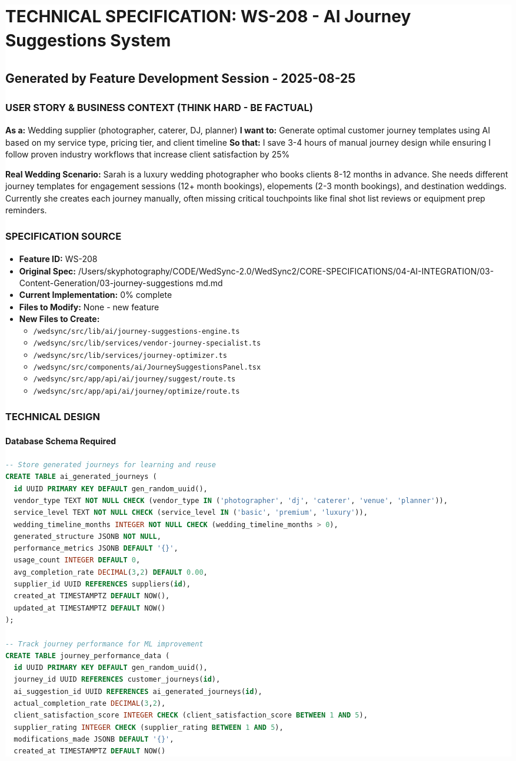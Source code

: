 # TECHNICAL SPECIFICATION: WS-208 - AI Journey Suggestions System
## Generated by Feature Development Session - 2025-08-25

### USER STORY & BUSINESS CONTEXT (THINK HARD - BE FACTUAL)
**As a:** Wedding supplier (photographer, caterer, DJ, planner)
**I want to:** Generate optimal customer journey templates using AI based on my service type, pricing tier, and client timeline
**So that:** I save 3-4 hours of manual journey design while ensuring I follow proven industry workflows that increase client satisfaction by 25%

**Real Wedding Scenario:**
Sarah is a luxury wedding photographer who books clients 8-12 months in advance. She needs different journey templates for engagement sessions (12+ month bookings), elopements (2-3 month bookings), and destination weddings. Currently she creates each journey manually, often missing critical touchpoints like final shot list reviews or equipment prep reminders.

### SPECIFICATION SOURCE
- **Feature ID:** WS-208
- **Original Spec:** /Users/skyphotography/CODE/WedSync-2.0/WedSync2/CORE-SPECIFICATIONS/04-AI-INTEGRATION/03-Content-Generation/03-journey-suggestions md.md
- **Current Implementation:** 0% complete
- **Files to Modify:** None - new feature
- **New Files to Create:**
  - `/wedsync/src/lib/ai/journey-suggestions-engine.ts`
  - `/wedsync/src/lib/services/vendor-journey-specialist.ts`
  - `/wedsync/src/lib/services/journey-optimizer.ts`
  - `/wedsync/src/components/ai/JourneySuggestionsPanel.tsx`
  - `/wedsync/src/app/api/ai/journey/suggest/route.ts`
  - `/wedsync/src/app/api/ai/journey/optimize/route.ts`

### TECHNICAL DESIGN

#### Database Schema Required
```sql
-- Store generated journeys for learning and reuse
CREATE TABLE ai_generated_journeys (
  id UUID PRIMARY KEY DEFAULT gen_random_uuid(),
  vendor_type TEXT NOT NULL CHECK (vendor_type IN ('photographer', 'dj', 'caterer', 'venue', 'planner')),
  service_level TEXT NOT NULL CHECK (service_level IN ('basic', 'premium', 'luxury')),
  wedding_timeline_months INTEGER NOT NULL CHECK (wedding_timeline_months > 0),
  generated_structure JSONB NOT NULL,
  performance_metrics JSONB DEFAULT '{}',
  usage_count INTEGER DEFAULT 0,
  avg_completion_rate DECIMAL(3,2) DEFAULT 0.00,
  supplier_id UUID REFERENCES suppliers(id),
  created_at TIMESTAMPTZ DEFAULT NOW(),
  updated_at TIMESTAMPTZ DEFAULT NOW()
);

-- Track journey performance for ML improvement
CREATE TABLE journey_performance_data (
  id UUID PRIMARY KEY DEFAULT gen_random_uuid(),
  journey_id UUID REFERENCES customer_journeys(id),
  ai_suggestion_id UUID REFERENCES ai_generated_journeys(id),
  actual_completion_rate DECIMAL(3,2),
  client_satisfaction_score INTEGER CHECK (client_satisfaction_score BETWEEN 1 AND 5),
  supplier_rating INTEGER CHECK (supplier_rating BETWEEN 1 AND 5),
  modifications_made JSONB DEFAULT '{}',
  created_at TIMESTAMPTZ DEFAULT NOW()
```
